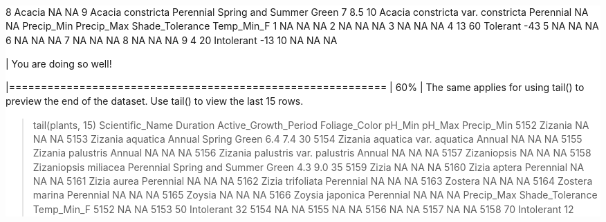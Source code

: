 8                             Acacia              <NA>                 <NA>          <NA>     NA     NA
9                  Acacia constricta         Perennial    Spring and Summer         Green      7    8.5
10 Acacia constricta var. constricta         Perennial                 <NA>          <NA>     NA     NA
   Precip_Min Precip_Max Shade_Tolerance Temp_Min_F
1          NA         NA            <NA>         NA
2          NA         NA            <NA>         NA
3          NA         NA            <NA>         NA
4          13         60        Tolerant        -43
5          NA         NA            <NA>         NA
6          NA         NA            <NA>         NA
7          NA         NA            <NA>         NA
8          NA         NA            <NA>         NA
9           4         20      Intolerant        -13
10         NA         NA            <NA>         NA

| You are doing so well!

  |===========================================================                                       |  60%
| The same applies for using tail() to preview the end of the dataset. Use tail() to view the last 15 rows.

> tail(plants, 15)
                      Scientific_Name  Duration Active_Growth_Period Foliage_Color pH_Min pH_Max Precip_Min
5152                          Zizania      <NA>                 <NA>          <NA>     NA     NA         NA
5153                 Zizania aquatica    Annual               Spring         Green    6.4    7.4         30
5154   Zizania aquatica var. aquatica    Annual                 <NA>          <NA>     NA     NA         NA
5155                Zizania palustris    Annual                 <NA>          <NA>     NA     NA         NA
5156 Zizania palustris var. palustris    Annual                 <NA>          <NA>     NA     NA         NA
5157                      Zizaniopsis      <NA>                 <NA>          <NA>     NA     NA         NA
5158             Zizaniopsis miliacea Perennial    Spring and Summer         Green    4.3    9.0         35
5159                            Zizia      <NA>                 <NA>          <NA>     NA     NA         NA
5160                     Zizia aptera Perennial                 <NA>          <NA>     NA     NA         NA
5161                      Zizia aurea Perennial                 <NA>          <NA>     NA     NA         NA
5162                 Zizia trifoliata Perennial                 <NA>          <NA>     NA     NA         NA
5163                          Zostera      <NA>                 <NA>          <NA>     NA     NA         NA
5164                   Zostera marina Perennial                 <NA>          <NA>     NA     NA         NA
5165                           Zoysia      <NA>                 <NA>          <NA>     NA     NA         NA
5166                  Zoysia japonica Perennial                 <NA>          <NA>     NA     NA         NA
     Precip_Max Shade_Tolerance Temp_Min_F
5152         NA            <NA>         NA
5153         50      Intolerant         32
5154         NA            <NA>         NA
5155         NA            <NA>         NA
5156         NA            <NA>         NA
5157         NA            <NA>         NA
5158         70      Intolerant         12